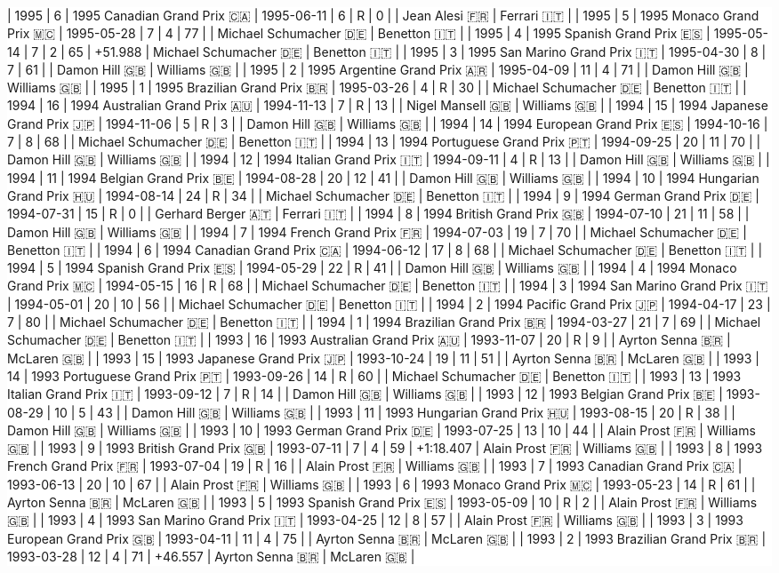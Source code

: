 | 1995 | 6 | 1995 Canadian Grand Prix 🇨🇦 | 1995-06-11 | 6 | R | 0 |   | Jean Alesi 🇫🇷 | Ferrari 🇮🇹 |
| 1995 | 5 | 1995 Monaco Grand Prix 🇲🇨 | 1995-05-28 | 7 | 4 | 77 |   | Michael Schumacher 🇩🇪 | Benetton 🇮🇹 |
| 1995 | 4 | 1995 Spanish Grand Prix 🇪🇸 | 1995-05-14 | 7 | 2 | 65 | +51.988 | Michael Schumacher 🇩🇪 | Benetton 🇮🇹 |
| 1995 | 3 | 1995 San Marino Grand Prix 🇮🇹 | 1995-04-30 | 8 | 7 | 61 |   | Damon Hill 🇬🇧 | Williams 🇬🇧 |
| 1995 | 2 | 1995 Argentine Grand Prix 🇦🇷 | 1995-04-09 | 11 | 4 | 71 |   | Damon Hill 🇬🇧 | Williams 🇬🇧 |
| 1995 | 1 | 1995 Brazilian Grand Prix 🇧🇷 | 1995-03-26 | 4 | R | 30 |   | Michael Schumacher 🇩🇪 | Benetton 🇮🇹 |
| 1994 | 16 | 1994 Australian Grand Prix 🇦🇺 | 1994-11-13 | 7 | R | 13 |   | Nigel Mansell 🇬🇧 | Williams 🇬🇧 |
| 1994 | 15 | 1994 Japanese Grand Prix 🇯🇵 | 1994-11-06 | 5 | R | 3 |   | Damon Hill 🇬🇧 | Williams 🇬🇧 |
| 1994 | 14 | 1994 European Grand Prix 🇪🇸 | 1994-10-16 | 7 | 8 | 68 |   | Michael Schumacher 🇩🇪 | Benetton 🇮🇹 |
| 1994 | 13 | 1994 Portuguese Grand Prix 🇵🇹 | 1994-09-25 | 20 | 11 | 70 |   | Damon Hill 🇬🇧 | Williams 🇬🇧 |
| 1994 | 12 | 1994 Italian Grand Prix 🇮🇹 | 1994-09-11 | 4 | R | 13 |   | Damon Hill 🇬🇧 | Williams 🇬🇧 |
| 1994 | 11 | 1994 Belgian Grand Prix 🇧🇪 | 1994-08-28 | 20 | 12 | 41 |   | Damon Hill 🇬🇧 | Williams 🇬🇧 |
| 1994 | 10 | 1994 Hungarian Grand Prix 🇭🇺 | 1994-08-14 | 24 | R | 34 |   | Michael Schumacher 🇩🇪 | Benetton 🇮🇹 |
| 1994 | 9 | 1994 German Grand Prix 🇩🇪 | 1994-07-31 | 15 | R | 0 |   | Gerhard Berger 🇦🇹 | Ferrari 🇮🇹 |
| 1994 | 8 | 1994 British Grand Prix 🇬🇧 | 1994-07-10 | 21 | 11 | 58 |   | Damon Hill 🇬🇧 | Williams 🇬🇧 |
| 1994 | 7 | 1994 French Grand Prix 🇫🇷 | 1994-07-03 | 19 | 7 | 70 |   | Michael Schumacher 🇩🇪 | Benetton 🇮🇹 |
| 1994 | 6 | 1994 Canadian Grand Prix 🇨🇦 | 1994-06-12 | 17 | 8 | 68 |   | Michael Schumacher 🇩🇪 | Benetton 🇮🇹 |
| 1994 | 5 | 1994 Spanish Grand Prix 🇪🇸 | 1994-05-29 | 22 | R | 41 |   | Damon Hill 🇬🇧 | Williams 🇬🇧 |
| 1994 | 4 | 1994 Monaco Grand Prix 🇲🇨 | 1994-05-15 | 16 | R | 68 |   | Michael Schumacher 🇩🇪 | Benetton 🇮🇹 |
| 1994 | 3 | 1994 San Marino Grand Prix 🇮🇹 | 1994-05-01 | 20 | 10 | 56 |   | Michael Schumacher 🇩🇪 | Benetton 🇮🇹 |
| 1994 | 2 | 1994 Pacific Grand Prix 🇯🇵 | 1994-04-17 | 23 | 7 | 80 |   | Michael Schumacher 🇩🇪 | Benetton 🇮🇹 |
| 1994 | 1 | 1994 Brazilian Grand Prix 🇧🇷 | 1994-03-27 | 21 | 7 | 69 |   | Michael Schumacher 🇩🇪 | Benetton 🇮🇹 |
| 1993 | 16 | 1993 Australian Grand Prix 🇦🇺 | 1993-11-07 | 20 | R | 9 |   | Ayrton Senna 🇧🇷 | McLaren 🇬🇧 |
| 1993 | 15 | 1993 Japanese Grand Prix 🇯🇵 | 1993-10-24 | 19 | 11 | 51 |   | Ayrton Senna 🇧🇷 | McLaren 🇬🇧 |
| 1993 | 14 | 1993 Portuguese Grand Prix 🇵🇹 | 1993-09-26 | 14 | R | 60 |   | Michael Schumacher 🇩🇪 | Benetton 🇮🇹 |
| 1993 | 13 | 1993 Italian Grand Prix 🇮🇹 | 1993-09-12 | 7 | R | 14 |   | Damon Hill 🇬🇧 | Williams 🇬🇧 |
| 1993 | 12 | 1993 Belgian Grand Prix 🇧🇪 | 1993-08-29 | 10 | 5 | 43 |   | Damon Hill 🇬🇧 | Williams 🇬🇧 |
| 1993 | 11 | 1993 Hungarian Grand Prix 🇭🇺 | 1993-08-15 | 20 | R | 38 |   | Damon Hill 🇬🇧 | Williams 🇬🇧 |
| 1993 | 10 | 1993 German Grand Prix 🇩🇪 | 1993-07-25 | 13 | 10 | 44 |   | Alain Prost 🇫🇷 | Williams 🇬🇧 |
| 1993 | 9 | 1993 British Grand Prix 🇬🇧 | 1993-07-11 | 7 | 4 | 59 | +1:18.407 | Alain Prost 🇫🇷 | Williams 🇬🇧 |
| 1993 | 8 | 1993 French Grand Prix 🇫🇷 | 1993-07-04 | 19 | R | 16 |   | Alain Prost 🇫🇷 | Williams 🇬🇧 |
| 1993 | 7 | 1993 Canadian Grand Prix 🇨🇦 | 1993-06-13 | 20 | 10 | 67 |   | Alain Prost 🇫🇷 | Williams 🇬🇧 |
| 1993 | 6 | 1993 Monaco Grand Prix 🇲🇨 | 1993-05-23 | 14 | R | 61 |   | Ayrton Senna 🇧🇷 | McLaren 🇬🇧 |
| 1993 | 5 | 1993 Spanish Grand Prix 🇪🇸 | 1993-05-09 | 10 | R | 2 |   | Alain Prost 🇫🇷 | Williams 🇬🇧 |
| 1993 | 4 | 1993 San Marino Grand Prix 🇮🇹 | 1993-04-25 | 12 | 8 | 57 |   | Alain Prost 🇫🇷 | Williams 🇬🇧 |
| 1993 | 3 | 1993 European Grand Prix 🇬🇧 | 1993-04-11 | 11 | 4 | 75 |   | Ayrton Senna 🇧🇷 | McLaren 🇬🇧 |
| 1993 | 2 | 1993 Brazilian Grand Prix 🇧🇷 | 1993-03-28 | 12 | 4 | 71 | +46.557 | Ayrton Senna 🇧🇷 | McLaren 🇬🇧 |